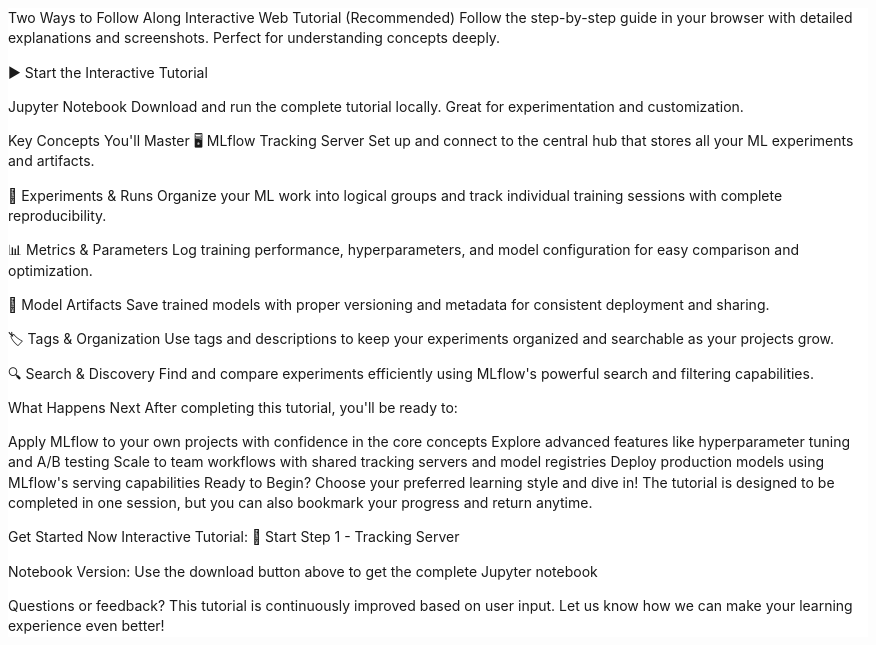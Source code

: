 Two Ways to Follow Along
Interactive Web Tutorial (Recommended)
Follow the step-by-step guide in your browser with detailed explanations and screenshots. Perfect for understanding concepts deeply.

▶️ Start the Interactive Tutorial

Jupyter Notebook
Download and run the complete tutorial locally. Great for experimentation and customization.

Key Concepts You'll Master
🖥️ MLflow Tracking Server Set up and connect to the central hub that stores all your ML experiments and artifacts.

🔬 Experiments & Runs Organize your ML work into logical groups and track individual training sessions with complete reproducibility.

📊 Metrics & Parameters Log training performance, hyperparameters, and model configuration for easy comparison and optimization.

🤖 Model Artifacts Save trained models with proper versioning and metadata for consistent deployment and sharing.

🏷️ Tags & Organization Use tags and descriptions to keep your experiments organized and searchable as your projects grow.

🔍 Search & Discovery Find and compare experiments efficiently using MLflow's powerful search and filtering capabilities.

What Happens Next
After completing this tutorial, you'll be ready to:

Apply MLflow to your own projects with confidence in the core concepts
Explore advanced features like hyperparameter tuning and A/B testing
Scale to team workflows with shared tracking servers and model registries
Deploy production models using MLflow's serving capabilities
Ready to Begin?
Choose your preferred learning style and dive in! The tutorial is designed to be completed in one session, but you can also bookmark your progress and return anytime.

Get Started Now
Interactive Tutorial: 🚀 Start Step 1 - Tracking Server

Notebook Version: Use the download button above to get the complete Jupyter notebook

Questions or feedback? This tutorial is continuously improved based on user input. Let us know how we can make your learning experience even better!